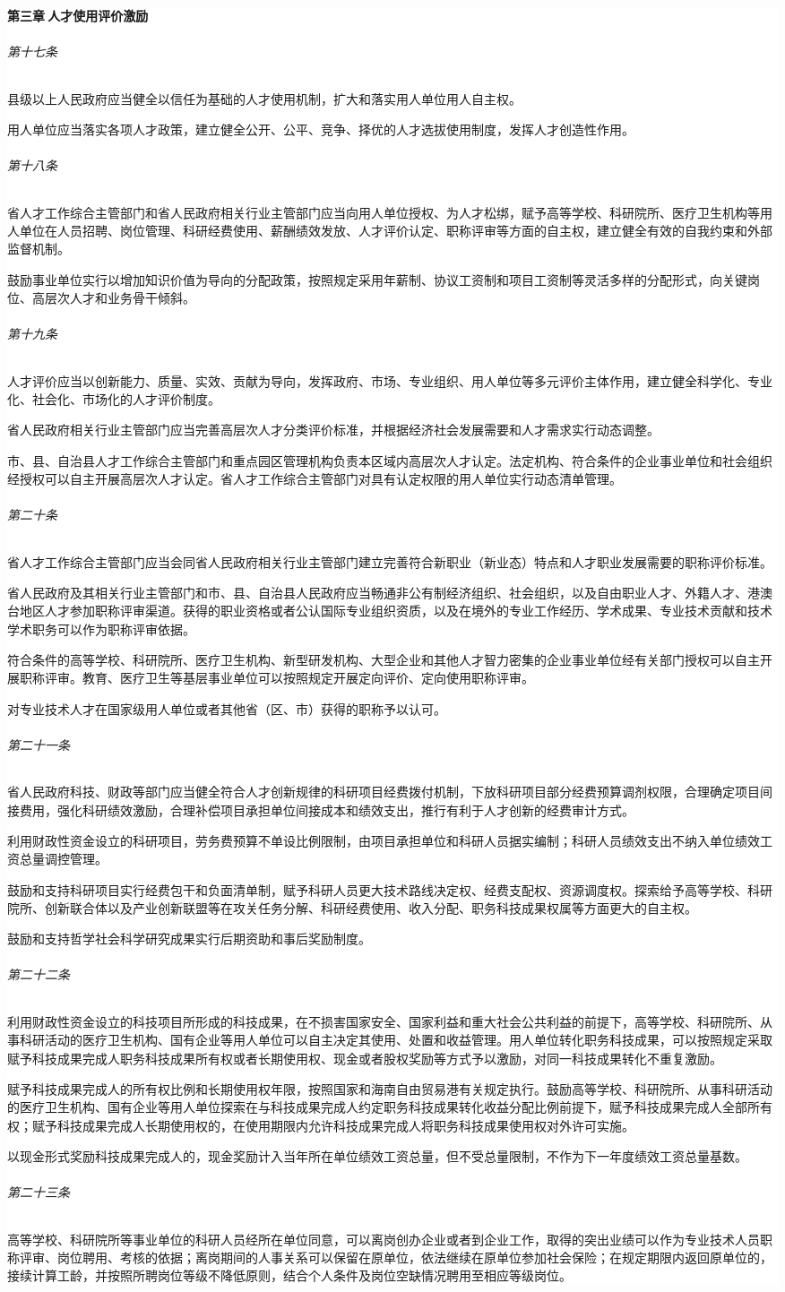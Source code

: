 #### 第三章 人才使用评价激励

###### 第十七条

县级以上人民政府应当健全以信任为基础的人才使用机制，扩大和落实用人单位用人自主权。

用人单位应当落实各项人才政策，建立健全公开、公平、竞争、择优的人才选拔使用制度，发挥人才创造性作用。

###### 第十八条

省人才工作综合主管部门和省人民政府相关行业主管部门应当向用人单位授权、为人才松绑，赋予高等学校、科研院所、医疗卫生机构等用人单位在人员招聘、岗位管理、科研经费使用、薪酬绩效发放、人才评价认定、职称评审等方面的自主权，建立健全有效的自我约束和外部监督机制。

鼓励事业单位实行以增加知识价值为导向的分配政策，按照规定采用年薪制、协议工资制和项目工资制等灵活多样的分配形式，向关键岗位、高层次人才和业务骨干倾斜。

###### 第十九条

人才评价应当以创新能力、质量、实效、贡献为导向，发挥政府、市场、专业组织、用人单位等多元评价主体作用，建立健全科学化、专业化、社会化、市场化的人才评价制度。

省人民政府相关行业主管部门应当完善高层次人才分类评价标准，并根据经济社会发展需要和人才需求实行动态调整。

市、县、自治县人才工作综合主管部门和重点园区管理机构负责本区域内高层次人才认定。法定机构、符合条件的企业事业单位和社会组织经授权可以自主开展高层次人才认定。省人才工作综合主管部门对具有认定权限的用人单位实行动态清单管理。

###### 第二十条

省人才工作综合主管部门应当会同省人民政府相关行业主管部门建立完善符合新职业（新业态）特点和人才职业发展需要的职称评价标准。

省人民政府及其相关行业主管部门和市、县、自治县人民政府应当畅通非公有制经济组织、社会组织，以及自由职业人才、外籍人才、港澳台地区人才参加职称评审渠道。获得的职业资格或者公认国际专业组织资质，以及在境外的专业工作经历、学术成果、专业技术贡献和技术学术职务可以作为职称评审依据。

符合条件的高等学校、科研院所、医疗卫生机构、新型研发机构、大型企业和其他人才智力密集的企业事业单位经有关部门授权可以自主开展职称评审。教育、医疗卫生等基层事业单位可以按照规定开展定向评价、定向使用职称评审。

对专业技术人才在国家级用人单位或者其他省（区、市）获得的职称予以认可。

###### 第二十一条

省人民政府科技、财政等部门应当健全符合人才创新规律的科研项目经费拨付机制，下放科研项目部分经费预算调剂权限，合理确定项目间接费用，强化科研绩效激励，合理补偿项目承担单位间接成本和绩效支出，推行有利于人才创新的经费审计方式。

利用财政性资金设立的科研项目，劳务费预算不单设比例限制，由项目承担单位和科研人员据实编制；科研人员绩效支出不纳入单位绩效工资总量调控管理。

鼓励和支持科研项目实行经费包干和负面清单制，赋予科研人员更大技术路线决定权、经费支配权、资源调度权。探索给予高等学校、科研院所、创新联合体以及产业创新联盟等在攻关任务分解、科研经费使用、收入分配、职务科技成果权属等方面更大的自主权。

鼓励和支持哲学社会科学研究成果实行后期资助和事后奖励制度。

###### 第二十二条

利用财政性资金设立的科技项目所形成的科技成果，在不损害国家安全、国家利益和重大社会公共利益的前提下，高等学校、科研院所、从事科研活动的医疗卫生机构、国有企业等用人单位可以自主决定其使用、处置和收益管理。用人单位转化职务科技成果，可以按照规定采取赋予科技成果完成人职务科技成果所有权或者长期使用权、现金或者股权奖励等方式予以激励，对同一科技成果转化不重复激励。

赋予科技成果完成人的所有权比例和长期使用权年限，按照国家和海南自由贸易港有关规定执行。鼓励高等学校、科研院所、从事科研活动的医疗卫生机构、国有企业等用人单位探索在与科技成果完成人约定职务科技成果转化收益分配比例前提下，赋予科技成果完成人全部所有权；赋予科技成果完成人长期使用权的，在使用期限内允许科技成果完成人将职务科技成果使用权对外许可实施。

以现金形式奖励科技成果完成人的，现金奖励计入当年所在单位绩效工资总量，但不受总量限制，不作为下一年度绩效工资总量基数。

###### 第二十三条

高等学校、科研院所等事业单位的科研人员经所在单位同意，可以离岗创办企业或者到企业工作，取得的突出业绩可以作为专业技术人员职称评审、岗位聘用、考核的依据；离岗期间的人事关系可以保留在原单位，依法继续在原单位参加社会保险；在规定期限内返回原单位的，接续计算工龄，并按照所聘岗位等级不降低原则，结合个人条件及岗位空缺情况聘用至相应等级岗位。
